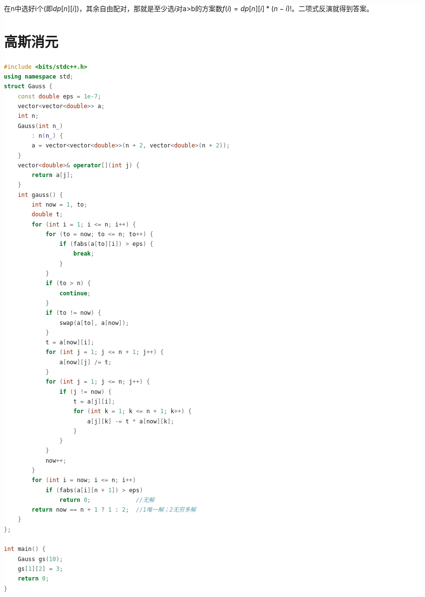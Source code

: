 在n中选好i个(即$dp[n][i]$)，其余自由配对，那就是至少选$i$对a>b的方案数$f(i)=dp[n][i]*(n-i)!$。二项式反演就得到答案。

# 高斯消元

```cpp
#include <bits/stdc++.h>
using namespace std;
struct Gauss {
    const double eps = 1e-7;
    vector<vector<double>> a;
    int n;
    Gauss(int n_)
        : n(n_) {
        a = vector<vector<double>>(n + 2, vector<double>(n + 2));
    }
    vector<double>& operator[](int j) {
        return a[j];
    }
    int gauss() {
        int now = 1, to;
        double t;
        for (int i = 1; i <= n; i++) {
            for (to = now; to <= n; to++) {
                if (fabs(a[to][i]) > eps) {
                    break;
                }
            }
            if (to > n) {
                continue;
            }
            if (to != now) {
                swap(a[to], a[now]);
            }
            t = a[now][i];
            for (int j = 1; j <= n + 1; j++) {
                a[now][j] /= t;
            }
            for (int j = 1; j <= n; j++) {
                if (j != now) {
                    t = a[j][i];
                    for (int k = 1; k <= n + 1; k++) {
                        a[j][k] -= t * a[now][k];
                    }
                }
            }
            now++;
        }
        for (int i = now; i <= n; i++)
            if (fabs(a[i][n + 1]) > eps)
                return 0;             //无解
        return now == n + 1 ? 1 : 2;  //1唯一解；2无穷多解
    }
};

int main() {
    Gauss gs(10);
    gs[1][2] = 3;
    return 0;
}
```

